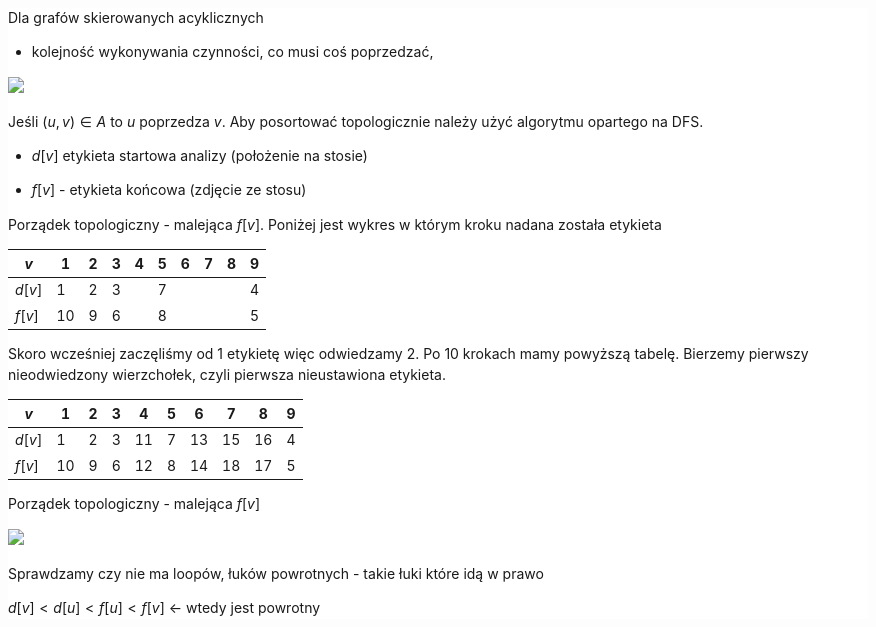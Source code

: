 Dla grafów skierowanych acyklicznych

- kolejność wykonywania czynności, co musi coś poprzedzać,

![](/home/Adam/.config/marktext/images/2022-04-01-13-01-31-image.png)

Jeśli $(u,v)\in A$ to $u$ poprzedza $v$. Aby posortować topologicznie należy użyć algorytmu opartego na DFS. 

- $d[v]$ etykieta startowa analizy (położenie na stosie)

- $f[v]$ - etykieta końcowa (zdjęcie ze stosu)

Porządek topologiczny - malejąca $f[v]$. Poniżej jest wykres w którym kroku nadana została etykieta

| $v$    | 1   | 2   | 3   | 4   | 5   | 6   | 7   | 8   | 9   |
| ------ | --- | --- | --- | --- | --- | --- | --- | --- | --- |
| $d[v]$ | 1   | 2   | 3   |     | 7   |     |     |     | 4   |
| $f[v]$ | 10  | 9   | 6   |     | 8   |     |     |     | 5   |

Skoro wcześniej zaczęliśmy od 1 etykietę więc odwiedzamy 2. Po 10 krokach mamy powyższą tabelę. Bierzemy pierwszy nieodwiedzony wierzchołek, czyli pierwsza nieustawiona etykieta.

| $v$    | 1   | 2   | 3   | 4   | 5   | 6   | 7   | 8   | 9   |
| ------ | --- | --- | --- | --- | --- | --- | --- | --- | --- |
| $d[v]$ | 1   | 2   | 3   | 11  | 7   | 13  | 15  | 16  | 4   |
| $f[v]$ | 10  | 9   | 6   | 12  | 8   | 14  | 18  | 17  | 5   |

Porządek topologiczny - malejąca $f[v]$

![](/home/Adam/.config/marktext/images/2022-04-01-13-11-02-image.png)

Sprawdzamy czy nie ma loopów, łuków powrotnych - takie łuki które idą w prawo

$d[v] < d[u] < f[u] < f[v]$ <- wtedy jest powrotny
